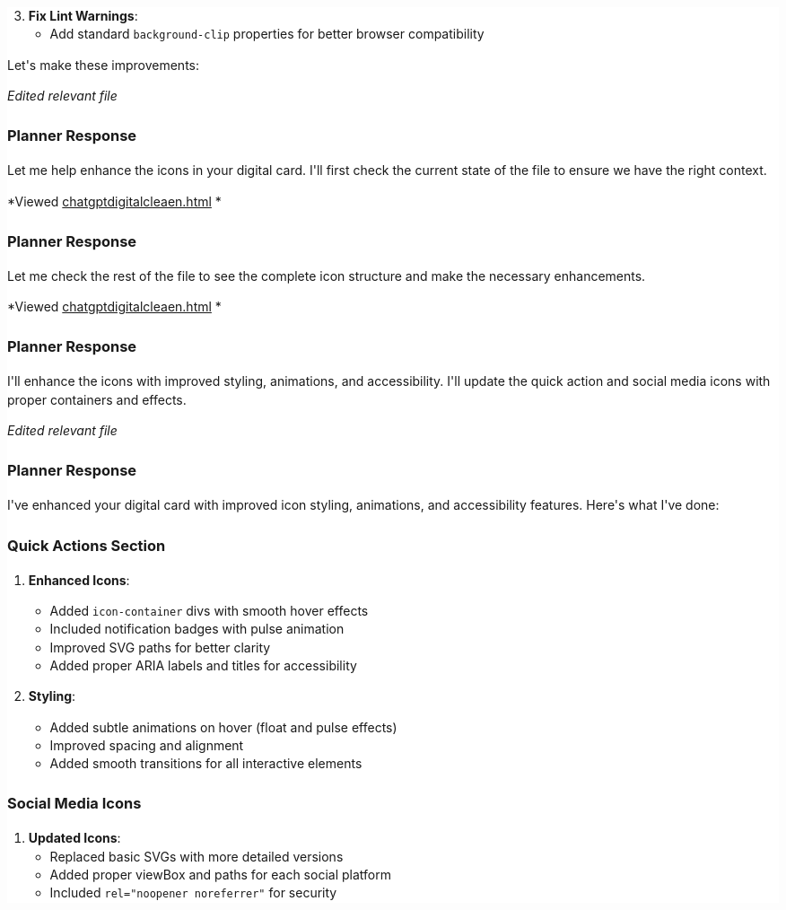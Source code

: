 3. **Fix Lint Warnings**:
   - Add standard `background-clip` properties for better browser compatibility

Let's make these improvements:


*Edited relevant file*

### Planner Response

Let me help enhance the icons in your digital card. I'll first check the current state of the file to ensure we have the right context.


*Viewed [chatgptdigitalcleaen.html](file:///c:/Users/Tyra/Downloads/HTML%20Portfolio/chatgptdigitalcleaen.html) *

### Planner Response

Let me check the rest of the file to see the complete icon structure and make the necessary enhancements.


*Viewed [chatgptdigitalcleaen.html](file:///c:/Users/Tyra/Downloads/HTML%20Portfolio/chatgptdigitalcleaen.html) *

### Planner Response

I'll enhance the icons with improved styling, animations, and accessibility. I'll update the quick action and social media icons with proper containers and effects.


*Edited relevant file*

### Planner Response

I've enhanced your digital card with improved icon styling, animations, and accessibility features. Here's what I've done:

### Quick Actions Section
1. **Enhanced Icons**:
   - Added `icon-container` divs with smooth hover effects
   - Included notification badges with pulse animation
   - Improved SVG paths for better clarity
   - Added proper ARIA labels and titles for accessibility

2. **Styling**:
   - Added subtle animations on hover (float and pulse effects)
   - Improved spacing and alignment
   - Added smooth transitions for all interactive elements

### Social Media Icons
1. **Updated Icons**:
   - Replaced basic SVGs with more detailed versions
   - Added proper viewBox and paths for each social platform
   - Included `rel="noopener noreferrer"` for security
